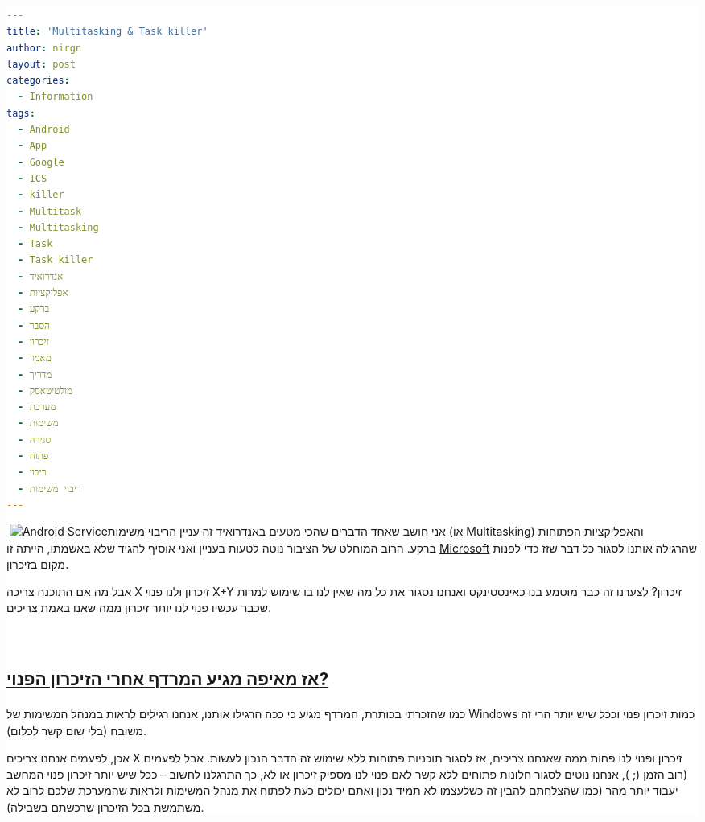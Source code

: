 ```yaml
---
title: 'Multitasking & Task killer'
author: nirgn
layout: post
categories:
  - Information
tags:
  - Android
  - App
  - Google
  - ICS
  - killer
  - Multitask
  - Multitasking
  - Task
  - Task killer
  - אנדרואיד
  - אפליקציות
  - ברקע
  - הסבר
  - זיכרון
  - מאמר
  - מדריך
  - מולטיטאסק
  - מערכת
  - משימות
  - סגירה
  - פתוח
  - ריבוי
  - ריבוי משימות
---
```

 <img class="alignleft wp-image-809" src="http://www.lifelongstudent.net/wp-content/uploads/2014/12/android_service.png" alt="Android Service" width="197" height="260" srcset="http://www.lifelongstudent.net/wp-content/uploads/2014/12/android_service.png 585w, http://www.lifelongstudent.net/wp-content/uploads/2014/12/android_service-300x395.png 300w" sizes="(max-width: 197px) 100vw, 197px" />אני חושב שאחד הדברים שהכי מטעים באנדרואיד זה עניין הריבוי משימות (או Multitasking) והאפליקציות הפתוחות ברקע. הרוב המוחלט של הציבור נוטה לטעות בעניין ואני אוסיף להגיד שלא באשמתו, הייתה זו <a href="http://en.wikipedia.org/wiki/Microsoft" target="_blank">Microsoft</a> שהרגילה אותנו לסגור כל דבר שזז כדי לפנות מקום בזיכרון.

אבל מה אם התוכנה צריכה X זיכרון ולנו פנוי X+Y זיכרון? לצערנו זה כבר מוטמע בנו כאינסטינקט ואנחנו נסגור את כל מה שאין לנו בו שימוש למרות שכבר עכשיו פנוי לנו יותר זיכרון ממה שאנו באמת צריכים.



&nbsp;

## **<span style="text-decoration: underline;">אז מאיפה מגיע המרדף אחרי הזיכרון הפנוי?</span>**

כמו שהזכרתי בכותרת, המרדף מגיע כי ככה הרגילו אותנו, אנחנו רגילים לראות במנהל המשימות של Windows כמות זיכרון פנוי וככל שיש יותר הרי זה משובח (בלי שום קשר לכלום).

אכן, לפעמים אנחנו צריכים X זיכרון ופנוי לנו פחות ממה שאנחנו צריכים, אז לסגור תוכניות פתוחות ללא שימוש זה הדבר הנכון לעשות. אבל לפעמים (רוב הזמן (; ), אנחנו נוטים לסגור חלונות פתוחים ללא קשר לאם פנוי לנו מספיק זיכרון או לא, כך התרגלנו לחשוב &#8211; ככל שיש יותר זיכרון פנוי המחשב יעבוד יותר מהר (כמו שהצלחתם להבין זה כשלעצמו לא תמיד נכון ואתם יכולים כעת לפתוח את מנהל המשימות ולראות שהמערכת שלכם לרוב לא משתמשת בכל הזיכרון שרכשתם בשבילה).
